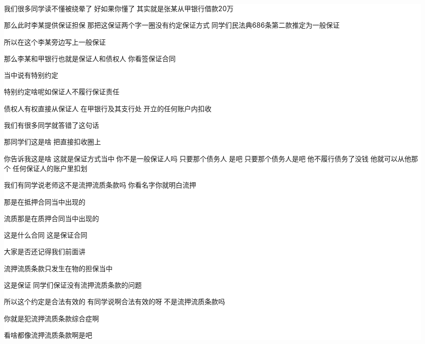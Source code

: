 我们很多同学读不懂被绕晕了
好如果你懂了
其实就是张某从甲银行借款20万

那么此时李某提供保证担保
那把这保证两个字一圈没有约定保证方式
同学们民法典686条第二款推定为一般保证

所以在这个李某旁边写上一般保证

那么李某和甲银行也就是保证人和债权人
你看签保证合同

当中说有特别约定

特别约定啥呢如保证人不履行保证责任

债权人有权直接从保证人
在甲银行及其支行处
开立的任何账户内扣收

我们有很多同学就答错了这句话

那同学们这是啥
把直接扣收圈上

你告诉我这是啥
这就是保证方式当中
你不是一般保证人吗
只要那个债务人 是吧
只要那个债务人是吧
他不履行债务了没钱
他就可以从他那个
任何保证人的账户里扣划

我们有同学说老师这不是流押流质条款吗
你看名字你就明白流押

那是在抵押合同当中出现的

流质那是在质押合同当中出现的

这是什么合同
这是保证合同

大家是否还记得我们前面讲

流押流质条款只发生在物的担保当中

这是保证
同学们保证没有流押流质条款的问题

所以这个约定是合法有效的
有同学说啊合法有效的呀
不是流押流质条款吗

你就是犯流押流质条款综合症啊

看啥都像流押流质条款啊是吧

